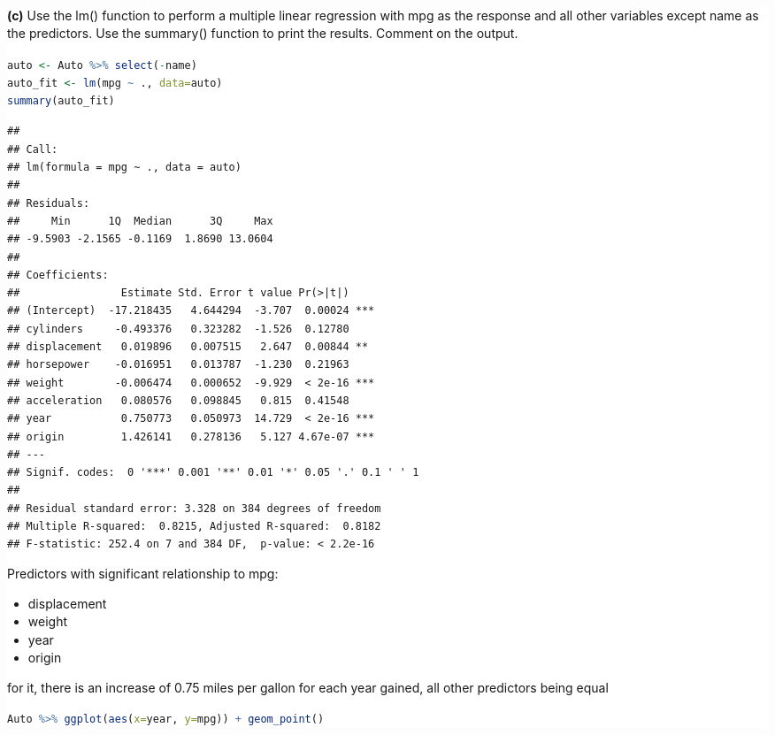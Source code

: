 

**(c)** Use the lm() function to perform a multiple linear regression
with mpg as the response and all other variables except name as
the predictors. Use the summary() function to print the results.
Comment on the output.


```r
auto <- Auto %>% select(-name)
auto_fit <- lm(mpg ~ ., data=auto)
summary(auto_fit)
```

```
## 
## Call:
## lm(formula = mpg ~ ., data = auto)
## 
## Residuals:
##     Min      1Q  Median      3Q     Max 
## -9.5903 -2.1565 -0.1169  1.8690 13.0604 
## 
## Coefficients:
##                Estimate Std. Error t value Pr(>|t|)    
## (Intercept)  -17.218435   4.644294  -3.707  0.00024 ***
## cylinders     -0.493376   0.323282  -1.526  0.12780    
## displacement   0.019896   0.007515   2.647  0.00844 ** 
## horsepower    -0.016951   0.013787  -1.230  0.21963    
## weight        -0.006474   0.000652  -9.929  < 2e-16 ***
## acceleration   0.080576   0.098845   0.815  0.41548    
## year           0.750773   0.050973  14.729  < 2e-16 ***
## origin         1.426141   0.278136   5.127 4.67e-07 ***
## ---
## Signif. codes:  0 '***' 0.001 '**' 0.01 '*' 0.05 '.' 0.1 ' ' 1
## 
## Residual standard error: 3.328 on 384 degrees of freedom
## Multiple R-squared:  0.8215,	Adjusted R-squared:  0.8182 
## F-statistic: 252.4 on 7 and 384 DF,  p-value: < 2.2e-16
```

Predictors with significant relationship to mpg: 

- displacement
- weight
- year 
- origin

for it, there is an increase of 0.75 miles per gallon for each year gained, all other predictors being equal


```r
Auto %>% ggplot(aes(x=year, y=mpg)) + geom_point()
```
